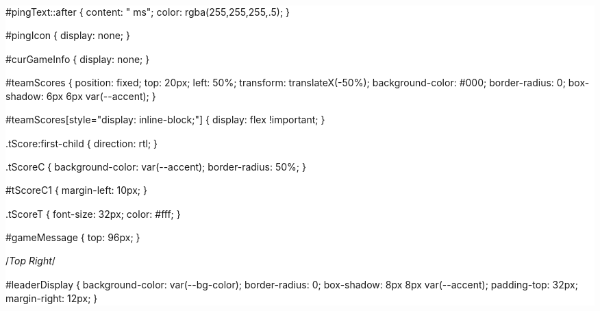 #pingText::after {
    content: " ms";
    color: rgba(255,255,255,.5);
}

#pingIcon {
    display: none;
}

#curGameInfo {
    display: none;
}

#teamScores {
    position: fixed;
    top: 20px;
    left: 50%;
    transform: translateX(-50%);
    background-color: #000;
    border-radius: 0;
    box-shadow: 6px 6px var(--accent);
}

#teamScores[style="display: inline-block;"] {
    display: flex !important;
}

.tScore:first-child {
    direction: rtl;
}

.tScoreC {
    background-color: var(--accent);
    border-radius: 50%;
}

#tScoreC1 {
    margin-left: 10px;
}

.tScoreT {
    font-size: 32px;
    color: #fff;
}

#gameMessage {
    top: 96px;
}

/*Top Right*/

#leaderDisplay {
    background-color: var(--bg-color);
    border-radius: 0;
    box-shadow: 8px 8px var(--accent);
    padding-top: 32px;
    margin-right: 12px;
}
